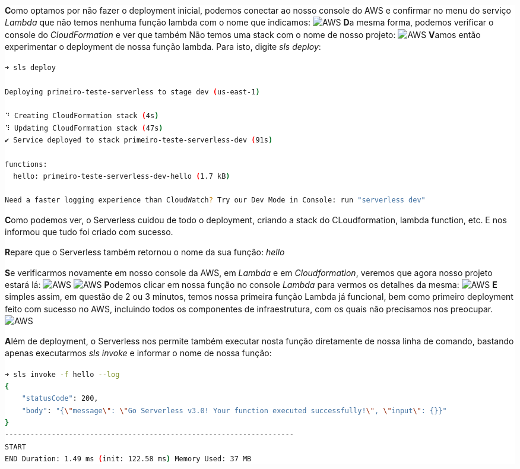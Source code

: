**C**omo optamos por não fazer o deployment inicial, podemos conectar ao nosso console do AWS e confirmar no menu do serviço *Lambda* que não temos nenhuma função lambda com o nome que indicamos:
![AWS](/img/serverless-02.png)
**D**a mesma forma, podemos verificar o console do *CloudFormation* e ver que também Não temos uma stack com o nome de nosso projeto:
![AWS](/img/serverless-03.png)
**V**amos então experimentar o deployment de nossa função lambda. Para isto, digite *sls deploy*:

```bash
➜ sls deploy

Deploying primeiro-teste-serverless to stage dev (us-east-1)

⠙ Creating CloudFormation stack (4s)
⠹ Updating CloudFormation stack (47s)
✔ Service deployed to stack primeiro-teste-serverless-dev (91s)

functions:
  hello: primeiro-teste-serverless-dev-hello (1.7 kB)

Need a faster logging experience than CloudWatch? Try our Dev Mode in Console: run "serverless dev"
```

**C**omo podemos ver, o Serverless cuidou de todo o deployment, criando a stack do CLoudformation, lambda function, etc. E nos informou que tudo foi criado com sucesso.

**R**epare que o Serverless também retornou o nome da sua função: *hello*

**S**e verificarmos novamente em nosso console da AWS, em *Lambda* e em *Cloudformation*, veremos que agora nosso projeto estará lá:
![AWS](/img/serverless-05.png)
![AWS](/img/serverless-04.png)
**P**odemos clicar em nossa função no console *Lambda* para vermos os detalhes da mesma:
![AWS](/img/serverless-06.png)
**E** simples assim, em questão de 2 ou 3 minutos, temos nossa primeira função Lambda já funcional, bem como primeiro deployment feito com sucesso no AWS, incluindo todos os componentes de infraestrutura, com os quais não precisamos nos preocupar.
![AWS](/img/serverless-07.png)

**A**lém de deployment, o Serverless nos permite também executar nosta função diretamente de nossa linha de comando, bastando apenas executarmos *sls invoke* e informar o nome de nossa função:

```bash
➜ sls invoke -f hello --log
{
    "statusCode": 200,
    "body": "{\"message\": \"Go Serverless v3.0! Your function executed successfully!\", \"input\": {}}"
}
--------------------------------------------------------------------
START
END Duration: 1.49 ms (init: 122.58 ms) Memory Used: 37 MB
```
